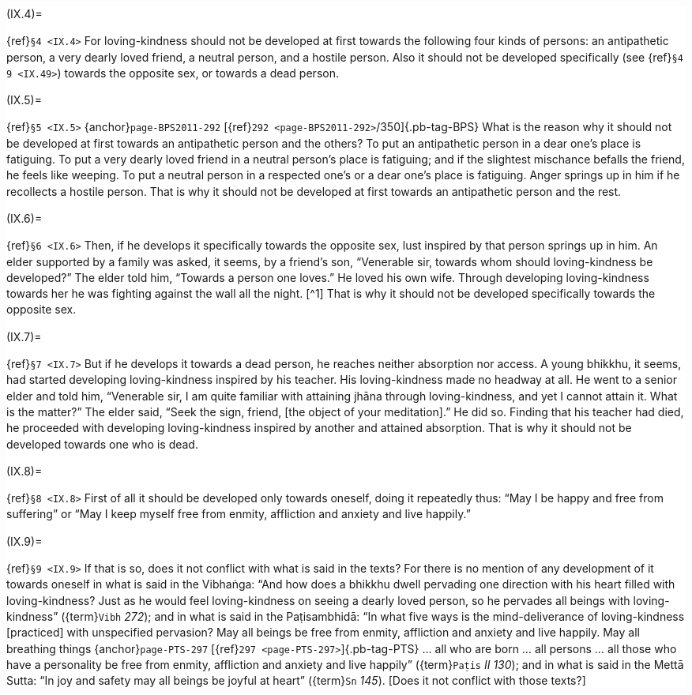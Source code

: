 (IX.4)=

{ref}`§4 <IX.4>` For loving-kindness should not be developed at first towards the following four kinds of persons: an antipathetic person, a very dearly loved friend, a neutral person, and a hostile person. Also it should not be developed specifically (see {ref}`§49 <IX.49>`) towards the opposite sex, or towards a dead person.

(IX.5)=

{ref}`§5 <IX.5>` {anchor}`page-BPS2011-292` [{ref}`292 <page-BPS2011-292>`/350]{.pb-tag-BPS} What is the reason why it should not be developed at first towards an antipathetic person and the others? To put an antipathetic person in a dear one’s place is fatiguing. To put a very dearly loved friend in a neutral person’s place is fatiguing; and if the slightest mischance befalls the friend, he feels like weeping. To put a neutral person in a respected one’s or a dear one’s place is fatiguing. Anger springs up in him if he recollects a hostile person. That is why it should not be developed at first towards an antipathetic person and the rest.

(IX.6)=

{ref}`§6 <IX.6>` Then, if he develops it specifically towards the opposite sex, lust inspired by that person springs up in him. An elder supported by a family was asked, it seems, by a friend’s son, “Venerable sir, towards whom should loving-kindness be developed?” The elder told him, “Towards a person one loves.” He loved his own wife. Through developing loving-kindness towards her he was fighting against the wall all the night. [^1] That is why it should not be developed specifically towards the opposite sex.

(IX.7)=

{ref}`§7 <IX.7>` But if he develops it towards a dead person, he reaches neither absorption nor access. A young bhikkhu, it seems, had started developing loving-kindness inspired by his teacher. His loving-kindness made no headway at all. He went to a senior elder and told him, “Venerable sir, I am quite familiar with attaining jhāna through loving-kindness, and yet I cannot attain it. What is the matter?” The elder said, “Seek the sign, friend, [the object of your meditation].” He did so. Finding that his teacher had died, he proceeded with developing loving-kindness inspired by another and attained absorption. That is why it should not be developed towards one who is dead.

(IX.8)=

{ref}`§8 <IX.8>` First of all it should be developed only towards oneself, doing it repeatedly thus: “May I be happy and free from suffering” or “May I keep myself free from enmity, affliction and anxiety and live happily.”

(IX.9)=

{ref}`§9 <IX.9>` If that is so, does it not conflict with what is said in the texts? For there is no mention of any development of it towards oneself in what is said in the Vibhaṅga: “And how does a bhikkhu dwell pervading one direction with his heart filled with loving-kindness? Just as he would feel loving-kindness on seeing a dearly loved person, so he pervades all beings with loving-kindness” ({term}`Vibh` *272*); and in what is said in the Paṭisambhidā: “In what five ways is the mind-deliverance of loving-kindness [practiced] with unspecified pervasion? May all beings be free from enmity, affliction and anxiety and live happily. May all breathing things {anchor}`page-PTS-297` [{ref}`297 <page-PTS-297>`]{.pb-tag-PTS}  … all who are born … all persons … all those who have a personality be free from enmity, affliction and anxiety and live happily” ({term}`Paṭis` *II 130*); and in what is said in the Mettā Sutta: “In joy and safety may all beings be joyful at heart” ({term}`Sn` *145*). [Does it not conflict with those texts?]
